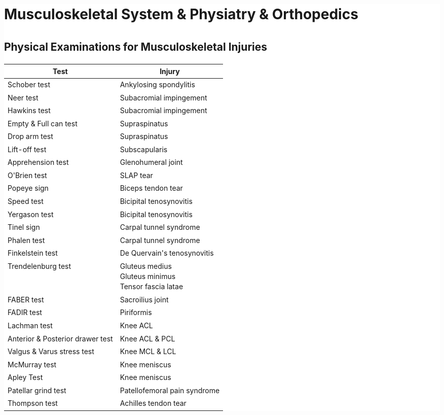 # Musculoskeletal System & Physiatry & Orthopedics

## Physical Examinations for Musculoskeletal Injuries

|Test|Injury|
|-|-|
|Schober test|Ankylosing spondylitis|
|Neer test|Subacromial impingement|
|Hawkins test|Subacromial impingement|
|Empty & Full can test|Supraspinatus|
|Drop arm test|Supraspinatus|
|Lift-off test|Subscapularis|
|Apprehension test|Glenohumeral joint|
|O'Brien test|SLAP tear|
|Popeye sign|Biceps tendon tear|
|Speed test|Bicipital tenosynovitis|
|Yergason test|Bicipital tenosynovitis|
|Tinel sign|Carpal tunnel syndrome|
|Phalen test|Carpal tunnel syndrome|
|Finkelstein test|De Quervain's tenosynovitis|
|Trendelenburg test|Gluteus medius<br>Gluteus minimus<br>Tensor fascia latae|
|FABER test|Sacroilius joint|
|FADIR test|Piriformis|
|Lachman test|Knee ACL|
|Anterior & Posterior drawer test|Knee ACL & PCL|
|Valgus & Varus stress test|Knee MCL & LCL|
|McMurray test|Knee meniscus|
|Apley Test|Knee meniscus|
|Patellar grind test|Patellofemoral pain syndrome|
|Thompson test|Achilles tendon tear|
